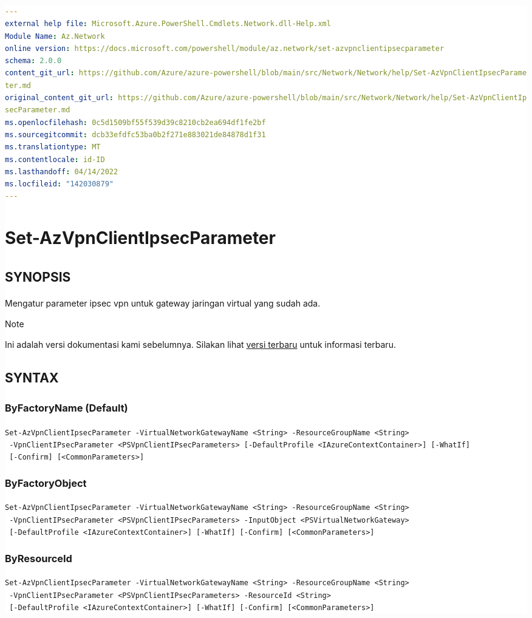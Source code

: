 ```yaml
---
external help file: Microsoft.Azure.PowerShell.Cmdlets.Network.dll-Help.xml
Module Name: Az.Network
online version: https://docs.microsoft.com/powershell/module/az.network/set-azvpnclientipsecparameter
schema: 2.0.0
content_git_url: https://github.com/Azure/azure-powershell/blob/main/src/Network/Network/help/Set-AzVpnClientIpsecParameter.md
original_content_git_url: https://github.com/Azure/azure-powershell/blob/main/src/Network/Network/help/Set-AzVpnClientIpsecParameter.md
ms.openlocfilehash: 0c5d1509bf55f539d39c8210cb2ea694df1fe2bf
ms.sourcegitcommit: dcb33efdfc53ba0b2f271e883021de84878d1f31
ms.translationtype: MT
ms.contentlocale: id-ID
ms.lasthandoff: 04/14/2022
ms.locfileid: "142030879"
---
```

# Set-AzVpnClientIpsecParameter

## SYNOPSIS
Mengatur parameter ipsec vpn untuk gateway jaringan virtual yang sudah ada.

> [!NOTE]
>Ini adalah versi dokumentasi kami sebelumnya. Silakan lihat [versi terbaru](/powershell/module/az.network/set-azvpnclientipsecparameter) untuk informasi terbaru.

## SYNTAX

### ByFactoryName (Default)
```
Set-AzVpnClientIpsecParameter -VirtualNetworkGatewayName <String> -ResourceGroupName <String>
 -VpnClientIPsecParameter <PSVpnClientIPsecParameters> [-DefaultProfile <IAzureContextContainer>] [-WhatIf]
 [-Confirm] [<CommonParameters>]
```

### ByFactoryObject
```
Set-AzVpnClientIpsecParameter -VirtualNetworkGatewayName <String> -ResourceGroupName <String>
 -VpnClientIPsecParameter <PSVpnClientIPsecParameters> -InputObject <PSVirtualNetworkGateway>
 [-DefaultProfile <IAzureContextContainer>] [-WhatIf] [-Confirm] [<CommonParameters>]
```

### ByResourceId
```
Set-AzVpnClientIpsecParameter -VirtualNetworkGatewayName <String> -ResourceGroupName <String>
 -VpnClientIPsecParameter <PSVpnClientIPsecParameters> -ResourceId <String>
 [-DefaultProfile <IAzureContextContainer>] [-WhatIf] [-Confirm] [<CommonParameters>]
```
